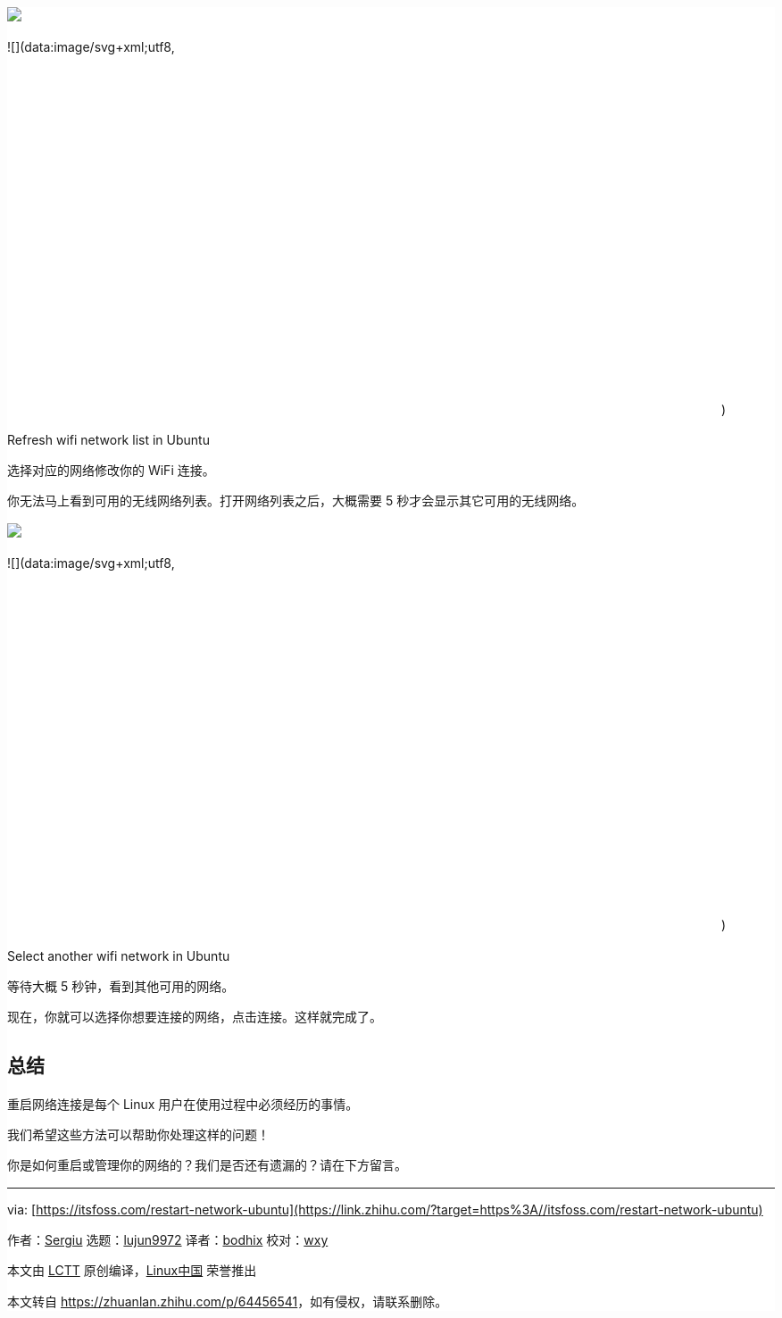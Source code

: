   

<img src="https://pic1.zhimg.com/v2-03d99858d286bee09e4152aa280ef114\_b.jpg" data-size="normal" data-rawwidth="800" data-rawheight="400" class="origin\_image zh-lightbox-thumb" width="800" data-original="https://pic1.zhimg.com/v2-03d99858d286bee09e4152aa280ef114\_r.jpg"/>

![](data:image/svg+xml;utf8,<svg xmlns='http://www.w3.org/2000/svg' width='800' height='400'></svg>)

Refresh wifi network list in Ubuntu

  

选择对应的网络修改你的 WiFi 连接。

你无法马上看到可用的无线网络列表。打开网络列表之后，大概需要 5 秒才会显示其它可用的无线网络。

  

<img src="https://pic3.zhimg.com/v2-2bb0f04d7c1c41138795ada72b89a82a\_b.jpg" data-size="normal" data-rawwidth="800" data-rawheight="400" class="origin\_image zh-lightbox-thumb" width="800" data-original="https://pic3.zhimg.com/v2-2bb0f04d7c1c41138795ada72b89a82a\_r.jpg"/>

![](data:image/svg+xml;utf8,<svg xmlns='http://www.w3.org/2000/svg' width='800' height='400'></svg>)

Select another wifi network in Ubuntu

  

等待大概 5 秒钟，看到其他可用的网络。

现在，你就可以选择你想要连接的网络，点击连接。这样就完成了。

**总结**
------

重启网络连接是每个 Linux 用户在使用过程中必须经历的事情。

我们希望这些方法可以帮助你处理这样的问题！

你是如何重启或管理你的网络的？我们是否还有遗漏的？请在下方留言。

* * *

via: [https://itsfoss.com/restart-network-ubuntu](https://link.zhihu.com/?target=https%3A//itsfoss.com/restart-network-ubuntu)

作者：[Sergiu](https://link.zhihu.com/?target=https%3A//itsfoss.com/author/sergiu/) 选题：[lujun9972](https://link.zhihu.com/?target=https%3A//github.com/lujun9972) 译者：[bodhix](https://link.zhihu.com/?target=https%3A//github.com/bodhix) 校对：[wxy](https://link.zhihu.com/?target=https%3A//github.com/wxy)

本文由 [LCTT](https://link.zhihu.com/?target=https%3A//github.com/LCTT/TranslateProject) 原创编译，[Linux中国](https://link.zhihu.com/?target=https%3A//linux.cn/) 荣誉推出

本文转自 <https://zhuanlan.zhihu.com/p/64456541>，如有侵权，请联系删除。